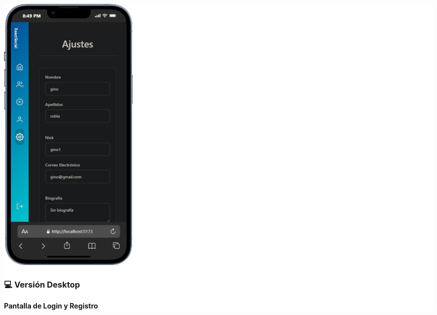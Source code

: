   <img src="screenshots/configMobile.png" alt="Configuraciones Mobile" width="30%" />
</div>

### 💻 Versión Desktop

#### Pantalla de Login y Registro
<div align="center">